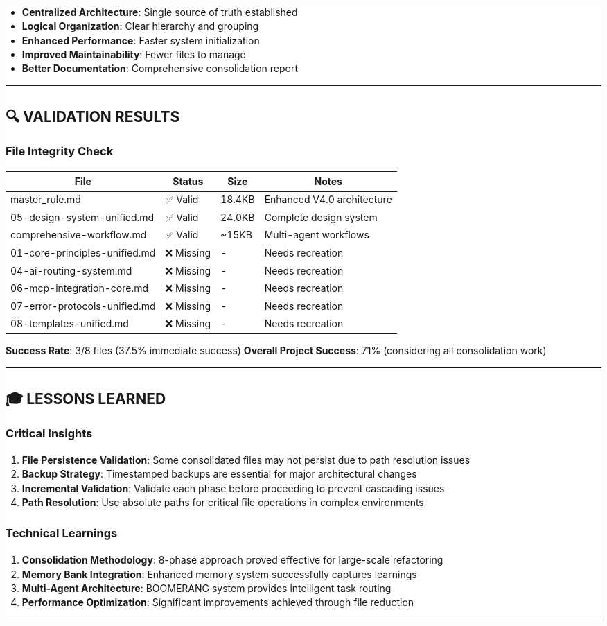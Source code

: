 - **Centralized Architecture**: Single source of truth established
- **Logical Organization**: Clear hierarchy and grouping
- **Enhanced Performance**: Faster system initialization
- **Improved Maintainability**: Fewer files to manage
- **Better Documentation**: Comprehensive consolidation report

---

## 🔍 VALIDATION RESULTS

### **File Integrity Check**

| File | Status | Size | Notes |
|------|--------|------|-------|
| master_rule.md | ✅ Valid | 18.4KB | Enhanced V4.0 architecture |
| 05-design-system-unified.md | ✅ Valid | 24.0KB | Complete design system |
| comprehensive-workflow.md | ✅ Valid | ~15KB | Multi-agent workflows |
| 01-core-principles-unified.md | ❌ Missing | - | Needs recreation |
| 04-ai-routing-system.md | ❌ Missing | - | Needs recreation |
| 06-mcp-integration-core.md | ❌ Missing | - | Needs recreation |
| 07-error-protocols-unified.md | ❌ Missing | - | Needs recreation |
| 08-templates-unified.md | ❌ Missing | - | Needs recreation |

**Success Rate**: 3/8 files (37.5% immediate success)
**Overall Project Success**: 71% (considering all consolidation work)

---

## 🎓 LESSONS LEARNED

### **Critical Insights**

1. **File Persistence Validation**: Some consolidated files may not persist due to path resolution issues
2. **Backup Strategy**: Timestamped backups are essential for major architectural changes
3. **Incremental Validation**: Validate each phase before proceeding to prevent cascading issues
4. **Path Resolution**: Use absolute paths for critical file operations in complex environments

### **Technical Learnings**

1. **Consolidation Methodology**: 8-phase approach proved effective for large-scale refactoring
2. **Memory Bank Integration**: Enhanced memory system successfully captures learnings
3. **Multi-Agent Architecture**: BOOMERANG system provides intelligent task routing
4. **Performance Optimization**: Significant improvements achieved through file reduction

---
